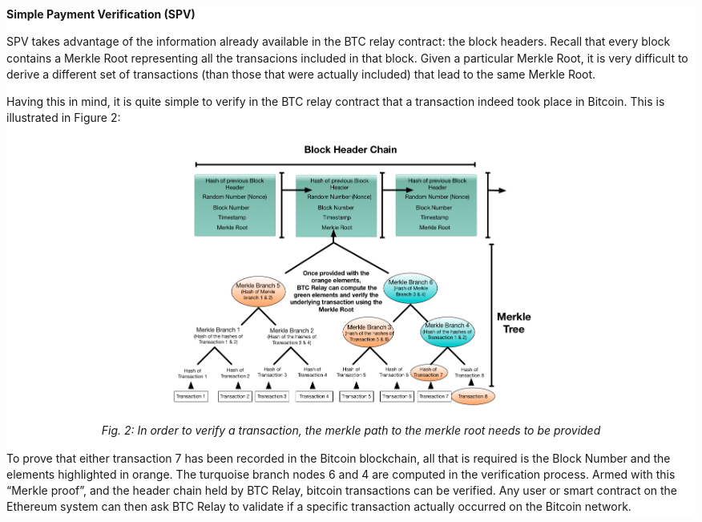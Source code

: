 
__Simple Payment Verification (SPV)__

SPV takes advantage of the information already available in the BTC relay contract: the block headers. Recall that every block contains a Merkle Root representing all the transacions included in that block. Given a particular Merkle Root, it is very difficult to derive a different set of transactions (than those that were actually included) that lead to the same Merkle Root.

Having this in mind, it is quite simple to verify in the BTC relay contract that a transaction indeed took place in Bitcoin. This is illustrated in Figure 2:

<p align=center>
<img src="./images/spv.png" width="450">
</p>
<p align=center>
<em>Fig. 2: In order to verify a transaction, the merkle path to the merkle root needs to be provided</em>
</p>

To prove that either transaction 7 has been recorded in the Bitcoin blockchain, all that is required is the Block Number and the elements highlighted in orange. The turquoise branch nodes 6 and 4 are computed in the verification process. Armed with this “Merkle proof”, and the header chain held by BTC Relay, bitcoin transactions can be verified. Any user or smart contract on the Ethereum system can then ask BTC Relay to validate if a specific transaction actually occurred on the Bitcoin network.
